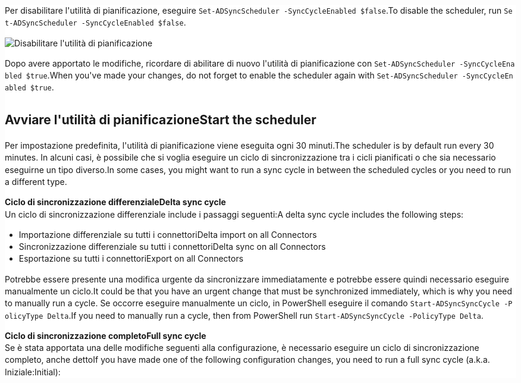 <span data-ttu-id="f82d4-185">Per disabilitare l'utilità di pianificazione, eseguire `Set-ADSyncScheduler -SyncCycleEnabled $false`.</span><span class="sxs-lookup"><span data-stu-id="f82d4-185">To disable the scheduler, run `Set-ADSyncScheduler -SyncCycleEnabled $false`.</span></span>

![Disabilitare l'utilità di pianificazione](./media/active-directory-aadconnectsync-change-the-configuration/schedulerdisable.png)

<span data-ttu-id="f82d4-187">Dopo avere apportato le modifiche, ricordare di abilitare di nuovo l'utilità di pianificazione con `Set-ADSyncScheduler -SyncCycleEnabled $true`.</span><span class="sxs-lookup"><span data-stu-id="f82d4-187">When you've made your changes, do not forget to enable the scheduler again with `Set-ADSyncScheduler -SyncCycleEnabled $true`.</span></span>

## <a name="start-the-scheduler"></a><span data-ttu-id="f82d4-188">Avviare l'utilità di pianificazione</span><span class="sxs-lookup"><span data-stu-id="f82d4-188">Start the scheduler</span></span>
<span data-ttu-id="f82d4-189">Per impostazione predefinita, l'utilità di pianificazione viene eseguita ogni 30 minuti.</span><span class="sxs-lookup"><span data-stu-id="f82d4-189">The scheduler is by default run every 30 minutes.</span></span> <span data-ttu-id="f82d4-190">In alcuni casi, è possibile che si voglia eseguire un ciclo di sincronizzazione tra i cicli pianificati o che sia necessario eseguirne un tipo diverso.</span><span class="sxs-lookup"><span data-stu-id="f82d4-190">In some cases, you might want to run a sync cycle in between the scheduled cycles or you need to run a different type.</span></span>

<span data-ttu-id="f82d4-191">**Ciclo di sincronizzazione differenziale**</span><span class="sxs-lookup"><span data-stu-id="f82d4-191">**Delta sync cycle**</span></span>  
<span data-ttu-id="f82d4-192">Un ciclo di sincronizzazione differenziale include i passaggi seguenti:</span><span class="sxs-lookup"><span data-stu-id="f82d4-192">A delta sync cycle includes the following steps:</span></span>

* <span data-ttu-id="f82d4-193">Importazione differenziale su tutti i connettori</span><span class="sxs-lookup"><span data-stu-id="f82d4-193">Delta import on all Connectors</span></span>
* <span data-ttu-id="f82d4-194">Sincronizzazione differenziale su tutti i connettori</span><span class="sxs-lookup"><span data-stu-id="f82d4-194">Delta sync on all Connectors</span></span>
* <span data-ttu-id="f82d4-195">Esportazione su tutti i connettori</span><span class="sxs-lookup"><span data-stu-id="f82d4-195">Export on all Connectors</span></span>

<span data-ttu-id="f82d4-196">Potrebbe essere presente una modifica urgente da sincronizzare immediatamente e potrebbe essere quindi necessario eseguire manualmente un ciclo.</span><span class="sxs-lookup"><span data-stu-id="f82d4-196">It could be that you have an urgent change that must be synchronized immediately, which is why you need to manually run a cycle.</span></span> <span data-ttu-id="f82d4-197">Se occorre eseguire manualmente un ciclo, in PowerShell eseguire il comando `Start-ADSyncSyncCycle -PolicyType Delta`.</span><span class="sxs-lookup"><span data-stu-id="f82d4-197">If you need to manually run a cycle, then from PowerShell run `Start-ADSyncSyncCycle -PolicyType Delta`.</span></span>

<span data-ttu-id="f82d4-198">**Ciclo di sincronizzazione completo**</span><span class="sxs-lookup"><span data-stu-id="f82d4-198">**Full sync cycle**</span></span>  
<span data-ttu-id="f82d4-199">Se è stata apportata una delle modifiche seguenti alla configurazione, è necessario eseguire un ciclo di sincronizzazione completo, anche detto</span><span class="sxs-lookup"><span data-stu-id="f82d4-199">If you have made one of the following configuration changes, you need to run a full sync cycle (a.k.a.</span></span> <span data-ttu-id="f82d4-200">Iniziale:</span><span class="sxs-lookup"><span data-stu-id="f82d4-200">Initial):</span></span>
